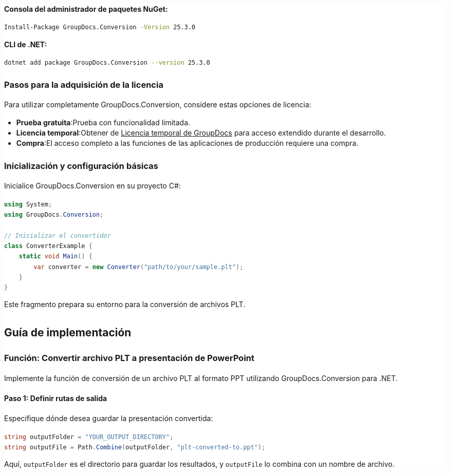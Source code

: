**Consola del administrador de paquetes NuGet:**

```bash
Install-Package GroupDocs.Conversion -Version 25.3.0
```

**CLI de .NET:**

```bash
dotnet add package GroupDocs.Conversion --version 25.3.0
```

### Pasos para la adquisición de la licencia
Para utilizar completamente GroupDocs.Conversion, considere estas opciones de licencia:

- **Prueba gratuita**:Prueba con funcionalidad limitada.
- **Licencia temporal**:Obtener de [Licencia temporal de GroupDocs](https://purchase.groupdocs.com/temporary-license/) para acceso extendido durante el desarrollo.
- **Compra**:El acceso completo a las funciones de las aplicaciones de producción requiere una compra.

### Inicialización y configuración básicas
Inicialice GroupDocs.Conversion en su proyecto C#:

```csharp
using System;
using GroupDocs.Conversion;

// Inicializar el convertidor
class ConverterExample {
    static void Main() {
        var converter = new Converter("path/to/your/sample.plt");
    }
}
```
Este fragmento prepara su entorno para la conversión de archivos PLT.

## Guía de implementación

### Función: Convertir archivo PLT a presentación de PowerPoint
Implemente la función de conversión de un archivo PLT al formato PPT utilizando GroupDocs.Conversion para .NET.

#### Paso 1: Definir rutas de salida
Especifique dónde desea guardar la presentación convertida:

```csharp
string outputFolder = "YOUR_OUTPUT_DIRECTORY";
string outputFile = Path.Combine(outputFolder, "plt-converted-to.ppt");
```
Aquí, `outputFolder` es el directorio para guardar los resultados, y `outputFile` lo combina con un nombre de archivo.
